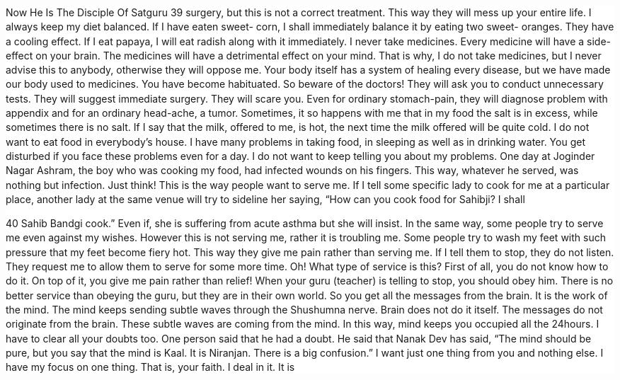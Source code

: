 
Now He Is The Disciple Of Satguru 39
surgery, but this is not a correct treatment. This way they
will mess up your entire life.
I always keep my diet balanced. If I have eaten sweet-
corn, I shall immediately balance it by eating two sweet-
oranges. They have a cooling effect. If I eat papaya, I will
eat radish along with it immediately. I never take
medicines.
Every medicine will have a side-effect on your brain.
The medicines will have a detrimental effect on your
mind. That is why, I do not take medicines, but I never
advise this to anybody, otherwise they will oppose me.
Your body itself has a system of healing every disease, but
we have made our body used to medicines. You have
become habituated.
So beware of the doctors! They will ask you to conduct
unnecessary tests. They will suggest immediate surgery.
They will scare you. Even for ordinary stomach-pain, they
will diagnose problem with appendix and for an ordinary
head-ache, a tumor.
Sometimes, it so happens with me that in my food the
salt is in excess, while sometimes there is no salt. If I say
that the milk, offered to me, is hot, the next time the milk
offered will be quite cold.
I do not want to eat food in everybody’s house. I have
many problems in taking food, in sleeping as well as in
drinking water. You get disturbed if you face these
problems even for a day. I do not want to keep telling you
about my problems.
One day at Joginder Nagar Ashram, the boy who was
cooking my food, had infected wounds on his fingers.
This way, whatever he served, was nothing but infection.
Just think! This is the way people want to serve me. If I
tell some specific lady to cook for me at a particular place,
another lady at the same venue will try to sideline her
saying, “How can you cook food for Sahibji? I shall


40 Sahib Bandgi
cook.” Even if, she is suffering from acute asthma but she
will insist. In the same way, some people try to serve me
even against my wishes. However this is not serving me,
rather it is troubling me. Some people try to wash my feet
with such pressure that my feet become fiery hot. This
way they give me pain rather than serving me. If I tell
them to stop, they do not listen. They request me to allow
them to serve for some more time. Oh! What type of
service is this? First of all, you do not know how to do it.
On top of it, you give me pain rather than relief! When
your guru (teacher) is telling to stop, you should obey
him. There is no better service than obeying the guru, but
they are in their own world.
So you get all the messages from the brain. It is the
work of the mind. The mind keeps sending subtle waves
through the Shushumna nerve. Brain does not do it itself.
The messages do not originate from the brain. These
subtle waves are coming from the mind. In this way, mind
keeps you occupied all the 24hours.
I have to clear all your doubts too. One person said
that he had a doubt. He said that Nanak Dev has said,
“The mind should be pure, but you say that the mind is
Kaal. It is Niranjan. There is a big confusion.”
I want just one thing from you and nothing else. I have
my focus on one thing. That is, your faith. I deal in it. It is